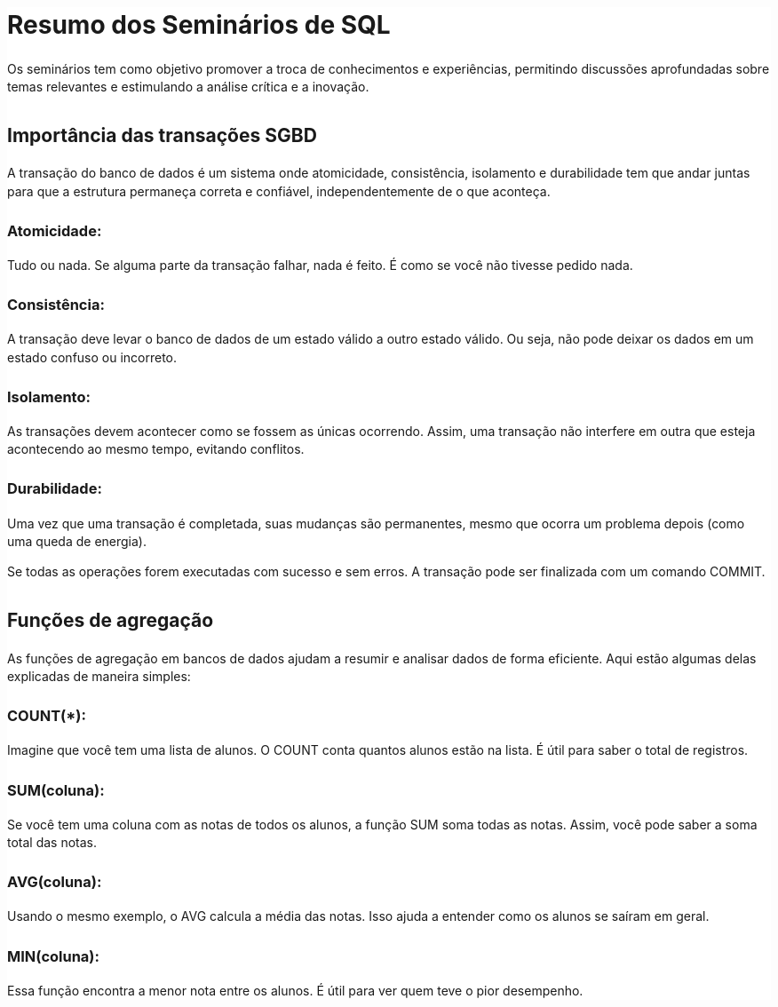 # Resumo dos Seminários de SQL

Os seminários tem como objetivo promover a troca de conhecimentos e experiências, permitindo discussões aprofundadas sobre temas relevantes e estimulando a análise crítica e a inovação.

## Importância das transações SGBD

A transação do banco de dados é um sistema onde atomicidade, consistência, isolamento e
durabilidade tem que andar juntas para que a estrutura permaneça correta e confiável, independentemente de o que aconteça.

### Atomicidade:
 Tudo ou nada. Se alguma parte da transação falhar, nada é feito. É como se você não tivesse pedido nada.

### Consistência: 
A transação deve levar o banco de dados de um estado válido a outro estado válido. Ou seja, não pode deixar os dados em um estado confuso ou incorreto.

### Isolamento:
 As transações devem acontecer como se fossem as únicas ocorrendo. Assim, uma transação não interfere em outra que esteja acontecendo ao mesmo tempo, evitando conflitos.

### Durabilidade: 
Uma vez que uma transação é completada, suas mudanças são permanentes, mesmo que ocorra um problema depois (como uma queda de energia).

Se todas as operações forem executadas com sucesso e sem erros. A transação pode
ser finalizada com um comando COMMIT.

## Funções de agregação

As funções de agregação em bancos de dados ajudam a resumir e analisar dados de forma eficiente. Aqui estão algumas delas explicadas de maneira simples:

### COUNT(*):
 Imagine que você tem uma lista de alunos. O COUNT conta quantos alunos estão na lista. É útil para saber o total de registros.

### SUM(coluna):
 Se você tem uma coluna com as notas de todos os alunos, a função SUM soma todas as notas. Assim, você pode saber a soma total das notas.

### AVG(coluna):
 Usando o mesmo exemplo, o AVG calcula a média das notas. Isso ajuda a entender como os alunos se saíram em geral.

### MIN(coluna): 
Essa função encontra a menor nota entre os alunos. É útil para ver quem teve o pior desempenho.
